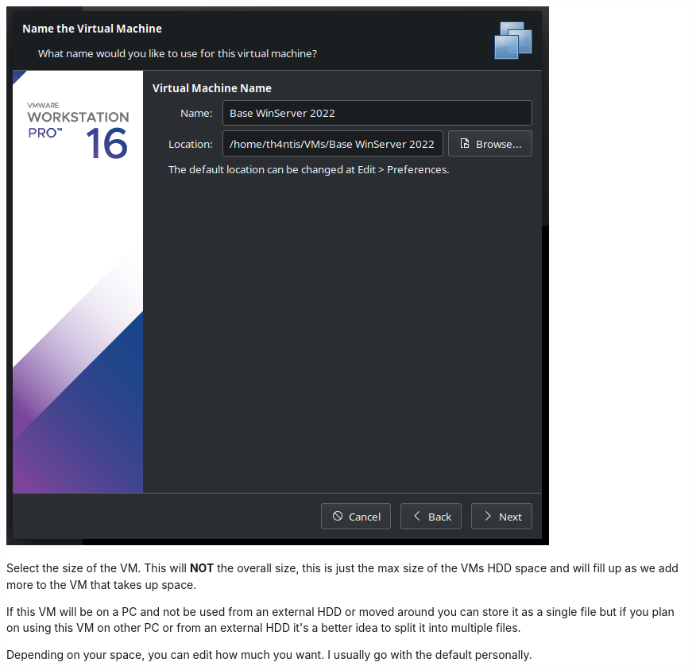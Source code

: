 ![](<../../.gitbook/assets/image (218).png>)

Select the size of the VM. This will **NOT** the overall size, this is just the max size of the VMs HDD space and will fill up as we add more to the VM that takes up space.

If this VM will be on a PC and not be used from an external HDD or moved around you can store it as a single file but if you plan on using this VM on other PC or from an external HDD it's a better idea to split it into multiple files.

Depending on your space, you can edit how much you want. I usually go with the default personally.
